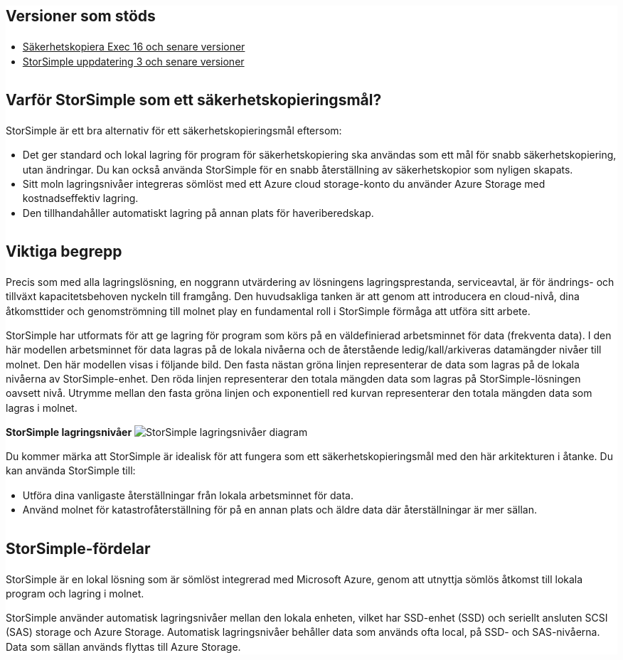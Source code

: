 ## <a name="supported-versions"></a>Versioner som stöds

-   [Säkerhetskopiera Exec 16 och senare versioner](http://backupexec.com/compatibility)
-   [StorSimple uppdatering 3 och senare versioner](storsimple-overview.md#storsimple-workload-summary)


## <a name="why-storsimple-as-a-backup-target"></a>Varför StorSimple som ett säkerhetskopieringsmål?

StorSimple är ett bra alternativ för ett säkerhetskopieringsmål eftersom:

-   Det ger standard och lokal lagring för program för säkerhetskopiering ska användas som ett mål för snabb säkerhetskopiering, utan ändringar. Du kan också använda StorSimple för en snabb återställning av säkerhetskopior som nyligen skapats.
-   Sitt moln lagringsnivåer integreras sömlöst med ett Azure cloud storage-konto du använder Azure Storage med kostnadseffektiv lagring.
-   Den tillhandahåller automatiskt lagring på annan plats för haveriberedskap.

## <a name="key-concepts"></a>Viktiga begrepp

Precis som med alla lagringslösning, en noggrann utvärdering av lösningens lagringsprestanda, serviceavtal, är för ändrings- och tillväxt kapacitetsbehoven nyckeln till framgång. Den huvudsakliga tanken är att genom att introducera en cloud-nivå, dina åtkomsttider och genomströmning till molnet play en fundamental roll i StorSimple förmåga att utföra sitt arbete.

StorSimple har utformats för att ge lagring för program som körs på en väldefinierad arbetsminnet för data (frekventa data). I den här modellen arbetsminnet för data lagras på de lokala nivåerna och de återstående ledig/kall/arkiveras datamängder nivåer till molnet. Den här modellen visas i följande bild. Den fasta nästan gröna linjen representerar de data som lagras på de lokala nivåerna av StorSimple-enhet. Den röda linjen representerar den totala mängden data som lagras på StorSimple-lösningen oavsett nivå. Utrymme mellan den fasta gröna linjen och exponentiell red kurvan representerar den totala mängden data som lagras i molnet.

**StorSimple lagringsnivåer**
![StorSimple lagringsnivåer diagram](./media/storsimple-configure-backup-target-using-backup-exec/image1.jpg)

Du kommer märka att StorSimple är idealisk för att fungera som ett säkerhetskopieringsmål med den här arkitekturen i åtanke. Du kan använda StorSimple till:
-   Utföra dina vanligaste återställningar från lokala arbetsminnet för data.
-   Använd molnet för katastrofåterställning för på en annan plats och äldre data där återställningar är mer sällan.

## <a name="storsimple-benefits"></a>StorSimple-fördelar

StorSimple är en lokal lösning som är sömlöst integrerad med Microsoft Azure, genom att utnyttja sömlös åtkomst till lokala program och lagring i molnet.

StorSimple använder automatisk lagringsnivåer mellan den lokala enheten, vilket har SSD-enhet (SSD) och seriellt ansluten SCSI (SAS) storage och Azure Storage. Automatisk lagringsnivåer behåller data som används ofta local, på SSD- och SAS-nivåerna. Data som sällan används flyttas till Azure Storage.
